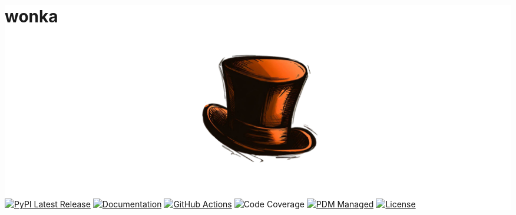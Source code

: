 # wonka

<p align="center">
<img src="./assets/top_hat.png" alt="wonka top hat logo" style="width:250px;"/>
</p>

[![PyPI Latest Release](https://img.shields.io/pypi/v/wonka.svg?style=for-the-badge&logo=PyPI)](https://pypi.org/project/wonka/)
[![Documentation](https://img.shields.io/badge/docs-mkdocs%20material-blue.svg?style=for-the-badge&logo=github)](https://WithPrecedent.github.io/wonka)
[![GitHub Actions](https://img.shields.io/github/actions/workflow/status/WithPrecedent/wonka/.github/workflows/ci.yml?style=for-the-badge&logo=githubactions&logoColor=white)](https://img.shields.io/github/actions/workflow/status/WithPrecedent/wonka/.github/workflows/ci.yml)
![Code Coverage](https://img.shields.io/codecov/c/github/WithPrecedent/wonka?style=for-the-badge&logo=codecov&logoColor=white)
[![PDM Managed](https://img.shields.io/badge/pdm-managed-blueviolet?style=for-the-badge)](https://pdm.fming.dev)
[![License](https://img.shields.io/badge/License-Apache_2.0-blue.svg?style=for-the-badge&logo=apache)](https://opensource.org/licenses/Apache-2.0)
